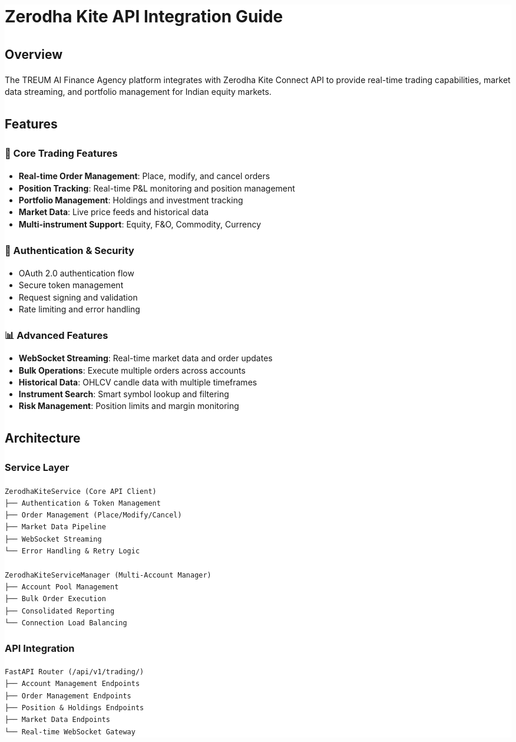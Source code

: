 # Zerodha Kite API Integration Guide

## Overview

The TREUM AI Finance Agency platform integrates with Zerodha Kite Connect API to provide real-time trading capabilities, market data streaming, and portfolio management for Indian equity markets.

## Features

### 🚀 Core Trading Features
- **Real-time Order Management**: Place, modify, and cancel orders
- **Position Tracking**: Real-time P&L monitoring and position management
- **Portfolio Management**: Holdings and investment tracking
- **Market Data**: Live price feeds and historical data
- **Multi-instrument Support**: Equity, F&O, Commodity, Currency

### 🔐 Authentication & Security
- OAuth 2.0 authentication flow
- Secure token management
- Request signing and validation
- Rate limiting and error handling

### 📊 Advanced Features
- **WebSocket Streaming**: Real-time market data and order updates
- **Bulk Operations**: Execute multiple orders across accounts
- **Historical Data**: OHLCV candle data with multiple timeframes
- **Instrument Search**: Smart symbol lookup and filtering
- **Risk Management**: Position limits and margin monitoring

## Architecture

### Service Layer
```
ZerodhaKiteService (Core API Client)
├── Authentication & Token Management
├── Order Management (Place/Modify/Cancel)
├── Market Data Pipeline
├── WebSocket Streaming
└── Error Handling & Retry Logic

ZerodhaKiteServiceManager (Multi-Account Manager)
├── Account Pool Management
├── Bulk Order Execution
├── Consolidated Reporting
└── Connection Load Balancing
```

### API Integration
```
FastAPI Router (/api/v1/trading/)
├── Account Management Endpoints
├── Order Management Endpoints
├── Position & Holdings Endpoints
├── Market Data Endpoints
└── Real-time WebSocket Gateway
```
